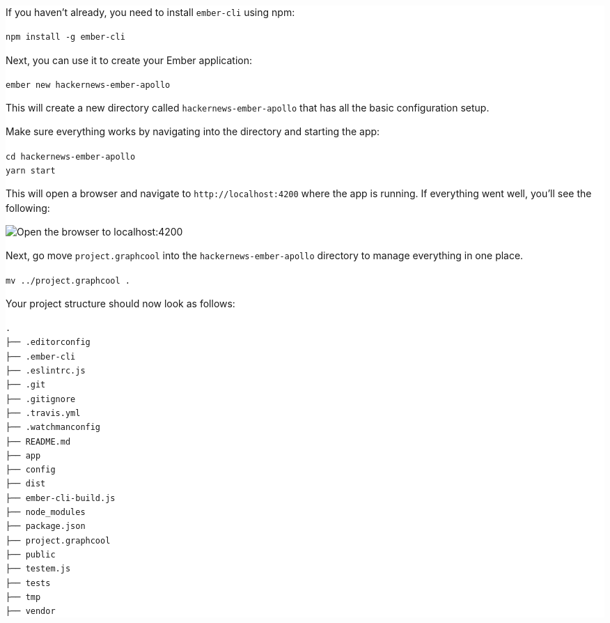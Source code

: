 <Instruction>

If you haven’t already, you need to install `ember-cli` using npm:

```bash(path=".../hackernews-ember-apollo")
npm install -g ember-cli
```

</Instruction>

<Instruction>

Next, you can use it to create your Ember application:

```bash(path=".../hackernews-ember-apollo")
ember new hackernews-ember-apollo
```

</Instruction>

This will create a new directory called `hackernews-ember-apollo` that has all the basic configuration setup.

<Instruction>

Make sure everything works by navigating into the directory and starting the app:

```bash(path=".../hackernews-ember-apollo")
cd hackernews-ember-apollo
yarn start
```

</Instruction>

This will open a browser and navigate to `http://localhost:4200` where the app is running. If everything went well, you’ll see the following:

![Open the browser to localhost:4200](http://i.imgur.com/ZZlb4ms.png)

<Instruction>

Next, go move `project.graphcool` into the `hackernews-ember-apollo` directory to manage everything in one place.

```bash(path=".../hackernews-ember-apollo")
mv ../project.graphcool .
```

</Instruction>

Your project structure should now look as follows:

```bash(nocopy)
.
├── .editorconfig
├── .ember-cli
├── .eslintrc.js
├── .git
├── .gitignore
├── .travis.yml
├── .watchmanconfig
├── README.md
├── app
├── config
├── dist
├── ember-cli-build.js
├── node_modules
├── package.json
├── project.graphcool
├── public
├── testem.js
├── tests
├── tmp
├── vendor
```